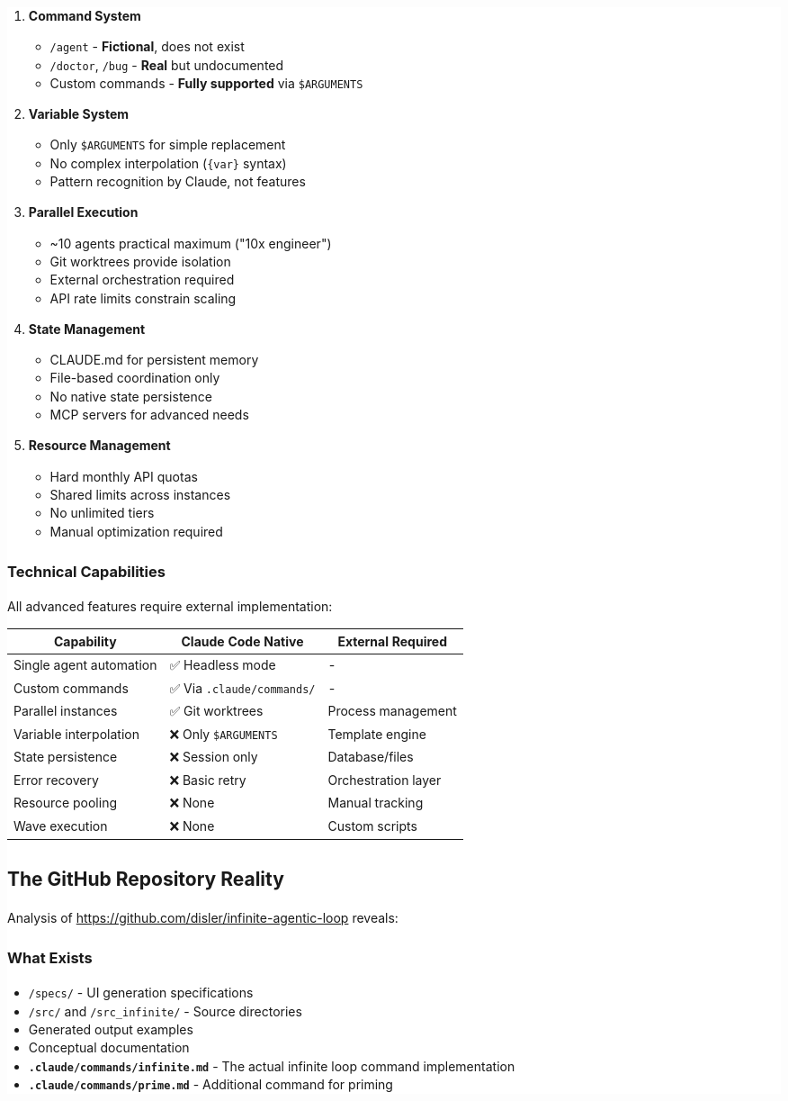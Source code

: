 1. **Command System**
   - `/agent` - **Fictional**, does not exist
   - `/doctor`, `/bug` - **Real** but undocumented
   - Custom commands - **Fully supported** via `$ARGUMENTS`

2. **Variable System**
   - Only `$ARGUMENTS` for simple replacement
   - No complex interpolation (`{var}` syntax)
   - Pattern recognition by Claude, not features

3. **Parallel Execution**
   - ~10 agents practical maximum ("10x engineer")
   - Git worktrees provide isolation
   - External orchestration required
   - API rate limits constrain scaling

4. **State Management**
   - CLAUDE.md for persistent memory
   - File-based coordination only
   - No native state persistence
   - MCP servers for advanced needs

5. **Resource Management**
   - Hard monthly API quotas
   - Shared limits across instances
   - No unlimited tiers
   - Manual optimization required

### Technical Capabilities

All advanced features require external implementation:

| Capability | Claude Code Native | External Required |
|------------|-------------------|-------------------|
| Single agent automation | ✅ Headless mode | - |
| Custom commands | ✅ Via `.claude/commands/` | - |
| Parallel instances | ✅ Git worktrees | Process management |
| Variable interpolation | ❌ Only `$ARGUMENTS` | Template engine |
| State persistence | ❌ Session only | Database/files |
| Error recovery | ❌ Basic retry | Orchestration layer |
| Resource pooling | ❌ None | Manual tracking |
| Wave execution | ❌ None | Custom scripts |

## The GitHub Repository Reality

Analysis of https://github.com/disler/infinite-agentic-loop reveals:

### What Exists
- `/specs/` - UI generation specifications
- `/src/` and `/src_infinite/` - Source directories  
- Generated output examples
- Conceptual documentation
- **`.claude/commands/infinite.md`** - The actual infinite loop command implementation
- **`.claude/commands/prime.md`** - Additional command for priming
